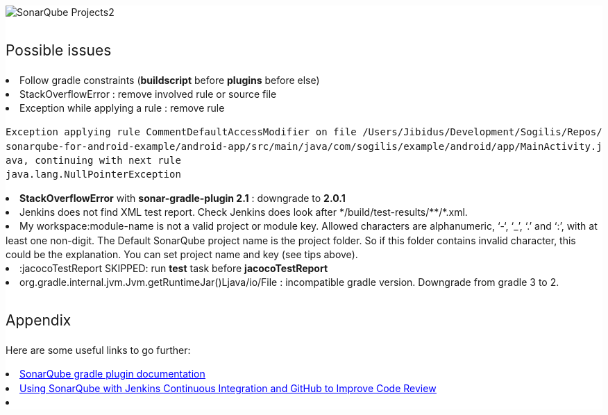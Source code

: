<img class="aligncenter size-large wp-image-1703" src="http://sogilis.com/wp-content/uploads/2017/01/SonarQube-Projects2-1024x165.jpg" alt="SonarQube Projects2" width="669" height="108" srcset="http://sogilis.com/wp-content/uploads/2017/01/SonarQube-Projects2-1024x165.jpg 1024w, http://sogilis.com/wp-content/uploads/2017/01/SonarQube-Projects2-300x48.jpg 300w, http://sogilis.com/wp-content/uploads/2017/01/SonarQube-Projects2-768x124.jpg 768w, http://sogilis.com/wp-content/uploads/2017/01/SonarQube-Projects2.jpg 1227w" sizes="(max-width: 669px) 100vw, 669px" />

## <span style="font-weight: 400;">Possible issues</span>

<li style="font-weight: 400;">
  <span style="font-weight: 400;">Follow gradle constraints (</span><b>buildscript</b><span style="font-weight: 400;"> before </span><b>plugins</b><span style="font-weight: 400;"> before else)</span>
</li>
<li style="font-weight: 400;">
  <span style="font-weight: 400;">StackOverflowError : remove involved rule or source file</span>
</li>
<li style="font-weight: 400;">
  <span style="font-weight: 400;">Exception while applying a rule : remove rule</span>
</li>

<pre class="wp-code-highlight prettyprint">Exception applying rule CommentDefaultAccessModifier on file /Users/Jibidus/Development/Sogilis/Repos/sonarqube-for-android-example/android-app/src/main/java/com/sogilis/example/android/app/MainActivity.java, continuing with next rule
java.lang.NullPointerException</pre>

<li style="font-weight: 400;">
  <b>StackOverflowError</b><span style="font-weight: 400;"> with </span><b>sonar-gradle-plugin 2.1</b><span style="font-weight: 400;"> : downgrade to </span><b>2.0.1</b>
</li>
<li style="font-weight: 400;">
  <span style="font-weight: 400;">Jenkins does not find XML test report. Check Jenkins does look after </span><span style="font-weight: 400;">*/build/test-results/**/*.xml</span><span style="font-weight: 400;">.</span>
</li>
<li style="font-weight: 400;">
  <span style="font-weight: 400;">My workspace:module-name</span><span style="font-weight: 400;"> is not a valid project or module key. Allowed characters are alphanumeric, &lsquo;-&lsquo;, &lsquo;_&rsquo;, &lsquo;.&rsquo; and &lsquo;:&rsquo;, with at least one non-digit. The Default SonarQube project name is the project folder. So if this folder contains invalid character, this could be the explanation. You can set project name and key (see tips above).</span>
</li>
<li style="font-weight: 400;">
  <span style="font-weight: 400;">:jacocoTestReport SKIPPED</span><span style="font-weight: 400;">: run </span><b>test</b><span style="font-weight: 400;"> task before </span><b>jacocoTestReport</b>
</li>
<li style="font-weight: 400;">
  <span style="font-weight: 400;">org.gradle.internal.jvm.Jvm.getRuntimeJar()Ljava/io/File</span><span style="font-weight: 400;"> : incompatible gradle version. Downgrade from gradle 3 to 2.</span>
</li>

## <span style="font-weight: 400;">Appendix</span>

<span style="font-weight: 400;">Here are some useful links to go further:</span>

<li style="font-weight: 400;">
  <span style="text-decoration: underline;"><span style="color: #0000ff; text-decoration: underline;"><a style="color: #0000ff; text-decoration: underline;" href="http://docs.sonarqube.org/display/SCAN/Analyzing+with+SonarQube+Scanner+for+Gradle"><span style="font-weight: 400;">SonarQube gradle plugin documentation</span></a></span></span>
</li>
<li style="font-weight: 400;">
  <span style="text-decoration: underline;"><span style="color: #0000ff; text-decoration: underline;"><a style="color: #0000ff; text-decoration: underline;" href="http://macoscope.com/blog/using-sonarqube-with-jenkins-continuous-integration-and-github-to-improve-code-review/"><span style="font-weight: 400;">Using SonarQube with Jenkins Continuous Integration and GitHub to Improve Code Review</span></a></span></span>
</li>
<li style="font-weight: 400;">